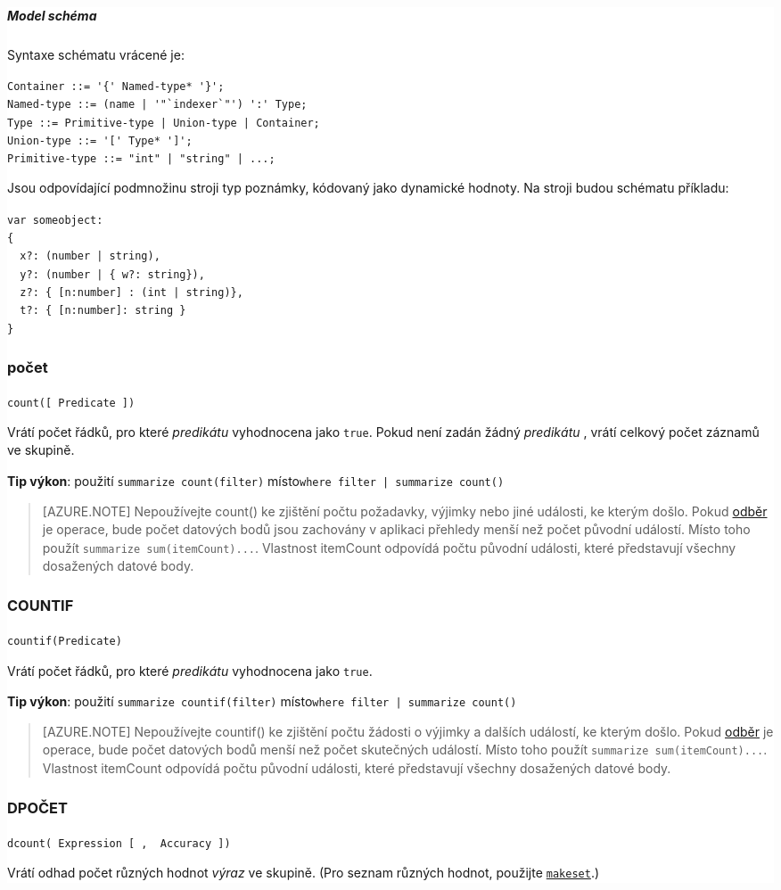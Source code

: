 ##### <a name="schema-model"></a>Model schéma

Syntaxe schématu vrácené je:

    Container ::= '{' Named-type* '}';
    Named-type ::= (name | '"`indexer`"') ':' Type;
    Type ::= Primitive-type | Union-type | Container;
    Union-type ::= '[' Type* ']';
    Primitive-type ::= "int" | "string" | ...;

Jsou odpovídající podmnožinu stroji typ poznámky, kódovaný jako dynamické hodnoty. Na stroji budou schématu příkladu:

    var someobject: 
    { 
      x?: (number | string), 
      y?: (number | { w?: string}), 
      z?: { [n:number] : (int | string)},
      t?: { [n:number]: string } 
    }


### <a name="count"></a>počet

    count([ Predicate ])

Vrátí počet řádků, pro které *predikátu* vyhodnocena jako `true`. Pokud není zadán žádný *predikátu* , vrátí celkový počet záznamů ve skupině. 

**Tip výkon**: použití `summarize count(filter)` místo`where filter | summarize count()`

> [AZURE.NOTE] Nepoužívejte count() ke zjištění počtu požadavky, výjimky nebo jiné události, ke kterým došlo. Pokud [odběr](app-insights-sampling.md) je operace, bude počet datových bodů jsou zachovány v aplikaci přehledy menší než počet původní událostí. Místo toho použít `summarize sum(itemCount)...`. Vlastnost itemCount odpovídá počtu původní události, které představují všechny dosažených datové body.

### <a name="countif"></a>COUNTIF

    countif(Predicate)

Vrátí počet řádků, pro které *predikátu* vyhodnocena jako `true`.

**Tip výkon**: použití `summarize countif(filter)` místo`where filter | summarize count()`

> [AZURE.NOTE] Nepoužívejte countif() ke zjištění počtu žádosti o výjimky a dalších událostí, ke kterým došlo. Pokud [odběr](app-insights-sampling.md) je operace, bude počet datových bodů menší než počet skutečných událostí. Místo toho použít `summarize sum(itemCount)...`. Vlastnost itemCount odpovídá počtu původní události, které představují všechny dosažených datové body.

### <a name="dcount"></a>DPOČET

    dcount( Expression [ ,  Accuracy ])

Vrátí odhad počet různých hodnot *výraz* ve skupině. (Pro seznam různých hodnot, použijte [`makeset`](#makeset).)
